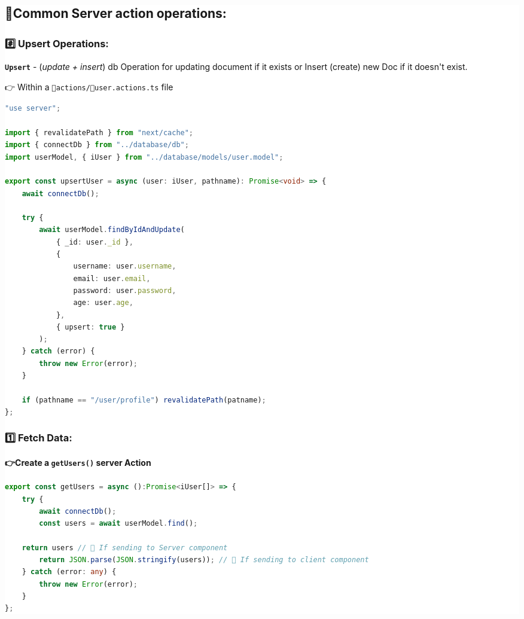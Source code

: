 ## 🌟Common Server action operations:

### #️⃣ Upsert Operations:

**`Upsert`** - (_update + insert_) db Operation for updating document if it exists or Insert (create) new Doc if it doesn't exist.

👉 Within a `📁actions/📜user.actions.ts` file

```ts
"use server";

import { revalidatePath } from "next/cache";
import { connectDb } from "../database/db";
import userModel, { iUser } from "../database/models/user.model";

export const upsertUser = async (user: iUser, pathname): Promise<void> => {
	await connectDb();

	try {
		await userModel.findByIdAndUpdate(
			{ _id: user._id },
			{
				username: user.username,
				email: user.email,
				password: user.password,
				age: user.age,
			},
			{ upsert: true }
		);
	} catch (error) {
		throw new Error(error);
	}

	if (pathname == "/user/profile") revalidatePath(patname);
};
```
### 1️⃣ Fetch Data:

#### 👉Create a `getUsers()` server Action

```ts
export const getUsers = async ():Promise<iUser[]> => {
	try {
		await connectDb();
		const users = await userModel.find();

    return users // 🚨 If sending to Server component
		return JSON.parse(JSON.stringify(users)); // 🚨 If sending to client component
	} catch (error: any) {
		throw new Error(error);
	}
};
```
